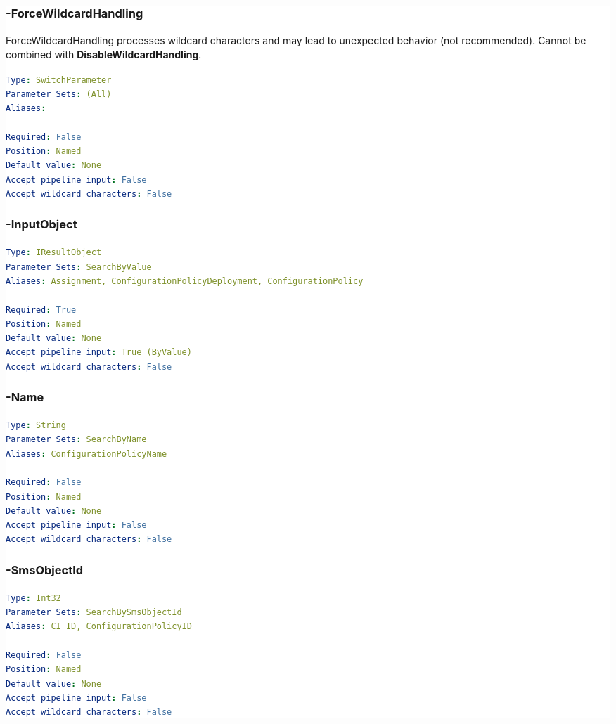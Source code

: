 ### -ForceWildcardHandling
ForceWildcardHandling processes wildcard characters and may lead to unexpected behavior (not recommended). Cannot be combined with **DisableWildcardHandling**.

```yaml
Type: SwitchParameter
Parameter Sets: (All)
Aliases: 

Required: False
Position: Named
Default value: None
Accept pipeline input: False
Accept wildcard characters: False
```

### -InputObject
 

```yaml
Type: IResultObject
Parameter Sets: SearchByValue
Aliases: Assignment, ConfigurationPolicyDeployment, ConfigurationPolicy

Required: True
Position: Named
Default value: None
Accept pipeline input: True (ByValue)
Accept wildcard characters: False
```

### -Name
 

```yaml
Type: String
Parameter Sets: SearchByName
Aliases: ConfigurationPolicyName

Required: False
Position: Named
Default value: None
Accept pipeline input: False
Accept wildcard characters: False
```

### -SmsObjectId
 

```yaml
Type: Int32
Parameter Sets: SearchBySmsObjectId
Aliases: CI_ID, ConfigurationPolicyID

Required: False
Position: Named
Default value: None
Accept pipeline input: False
Accept wildcard characters: False
```
